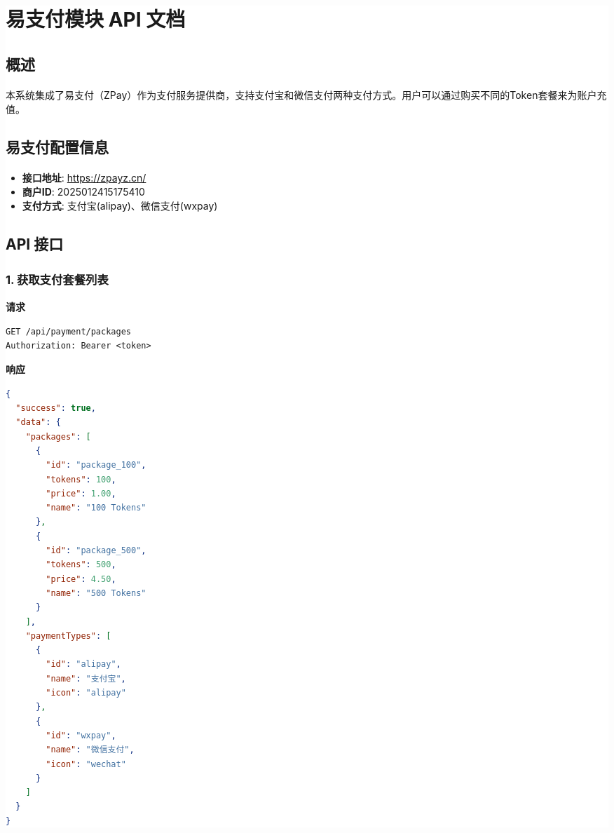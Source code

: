 # 易支付模块 API 文档

## 概述

本系统集成了易支付（ZPay）作为支付服务提供商，支持支付宝和微信支付两种支付方式。用户可以通过购买不同的Token套餐来为账户充值。

## 易支付配置信息

- **接口地址**: https://zpayz.cn/
- **商户ID**: 2025012415175410
- **支付方式**: 支付宝(alipay)、微信支付(wxpay)

## API 接口

### 1. 获取支付套餐列表

**请求**
```
GET /api/payment/packages
Authorization: Bearer <token>
```

**响应**
```json
{
  "success": true,
  "data": {
    "packages": [
      {
        "id": "package_100",
        "tokens": 100,
        "price": 1.00,
        "name": "100 Tokens"
      },
      {
        "id": "package_500",
        "tokens": 500,
        "price": 4.50,
        "name": "500 Tokens"
      }
    ],
    "paymentTypes": [
      {
        "id": "alipay",
        "name": "支付宝",
        "icon": "alipay"
      },
      {
        "id": "wxpay",
        "name": "微信支付",
        "icon": "wechat"
      }
    ]
  }
}
```
